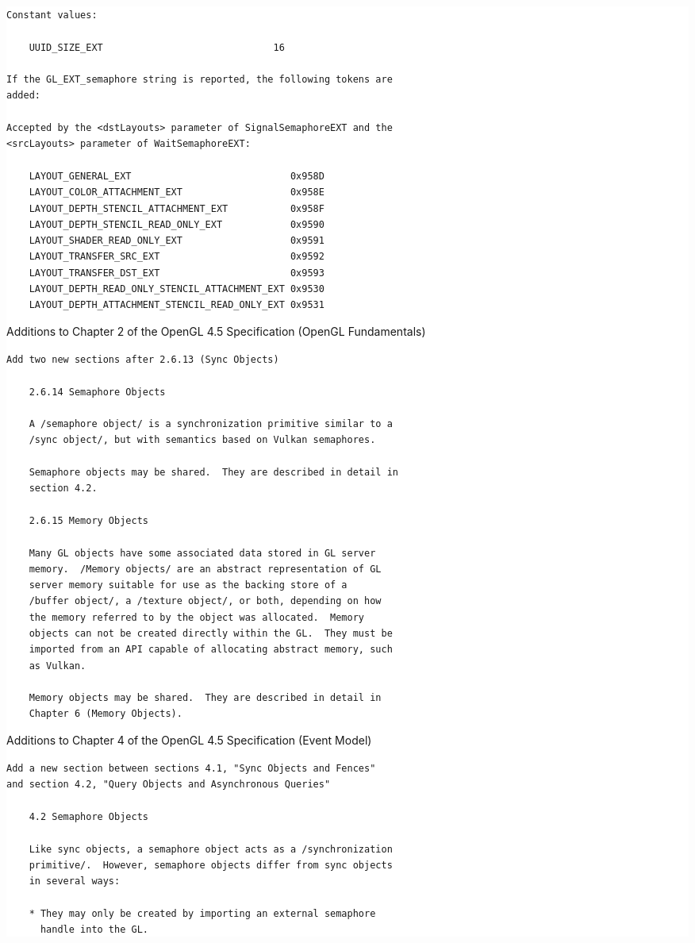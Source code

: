     Constant values:

        UUID_SIZE_EXT                              16

    If the GL_EXT_semaphore string is reported, the following tokens are
    added:

    Accepted by the <dstLayouts> parameter of SignalSemaphoreEXT and the
    <srcLayouts> parameter of WaitSemaphoreEXT:

        LAYOUT_GENERAL_EXT                            0x958D
        LAYOUT_COLOR_ATTACHMENT_EXT                   0x958E
        LAYOUT_DEPTH_STENCIL_ATTACHMENT_EXT           0x958F
        LAYOUT_DEPTH_STENCIL_READ_ONLY_EXT            0x9590
        LAYOUT_SHADER_READ_ONLY_EXT                   0x9591
        LAYOUT_TRANSFER_SRC_EXT                       0x9592
        LAYOUT_TRANSFER_DST_EXT                       0x9593
        LAYOUT_DEPTH_READ_ONLY_STENCIL_ATTACHMENT_EXT 0x9530
        LAYOUT_DEPTH_ATTACHMENT_STENCIL_READ_ONLY_EXT 0x9531

Additions to Chapter 2 of the OpenGL 4.5 Specification (OpenGL
Fundamentals)

    Add two new sections after 2.6.13 (Sync Objects)

        2.6.14 Semaphore Objects

        A /semaphore object/ is a synchronization primitive similar to a
        /sync object/, but with semantics based on Vulkan semaphores.

        Semaphore objects may be shared.  They are described in detail in
        section 4.2.

        2.6.15 Memory Objects

        Many GL objects have some associated data stored in GL server
        memory.  /Memory objects/ are an abstract representation of GL
        server memory suitable for use as the backing store of a
        /buffer object/, a /texture object/, or both, depending on how
        the memory referred to by the object was allocated.  Memory
        objects can not be created directly within the GL.  They must be
        imported from an API capable of allocating abstract memory, such
        as Vulkan.

        Memory objects may be shared.  They are described in detail in
        Chapter 6 (Memory Objects).

Additions to Chapter 4 of the OpenGL 4.5 Specification (Event Model)

    Add a new section between sections 4.1, "Sync Objects and Fences"
    and section 4.2, "Query Objects and Asynchronous Queries"

        4.2 Semaphore Objects

        Like sync objects, a semaphore object acts as a /synchronization
        primitive/.  However, semaphore objects differ from sync objects
        in several ways:

        * They may only be created by importing an external semaphore
          handle into the GL.
